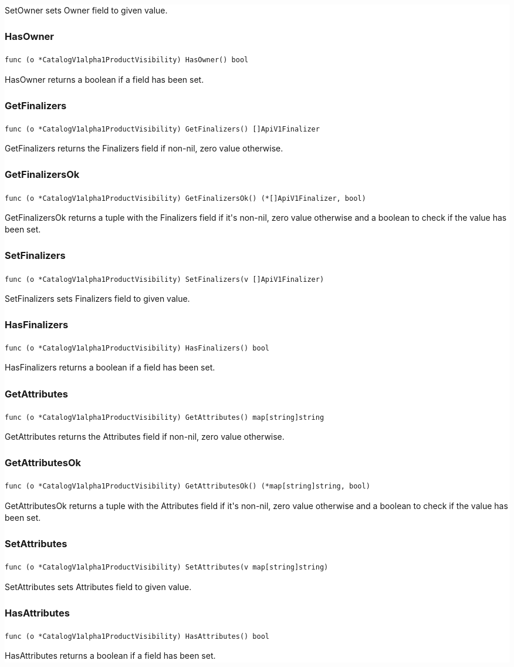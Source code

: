 SetOwner sets Owner field to given value.

### HasOwner

`func (o *CatalogV1alpha1ProductVisibility) HasOwner() bool`

HasOwner returns a boolean if a field has been set.

### GetFinalizers

`func (o *CatalogV1alpha1ProductVisibility) GetFinalizers() []ApiV1Finalizer`

GetFinalizers returns the Finalizers field if non-nil, zero value otherwise.

### GetFinalizersOk

`func (o *CatalogV1alpha1ProductVisibility) GetFinalizersOk() (*[]ApiV1Finalizer, bool)`

GetFinalizersOk returns a tuple with the Finalizers field if it's non-nil, zero value otherwise
and a boolean to check if the value has been set.

### SetFinalizers

`func (o *CatalogV1alpha1ProductVisibility) SetFinalizers(v []ApiV1Finalizer)`

SetFinalizers sets Finalizers field to given value.

### HasFinalizers

`func (o *CatalogV1alpha1ProductVisibility) HasFinalizers() bool`

HasFinalizers returns a boolean if a field has been set.

### GetAttributes

`func (o *CatalogV1alpha1ProductVisibility) GetAttributes() map[string]string`

GetAttributes returns the Attributes field if non-nil, zero value otherwise.

### GetAttributesOk

`func (o *CatalogV1alpha1ProductVisibility) GetAttributesOk() (*map[string]string, bool)`

GetAttributesOk returns a tuple with the Attributes field if it's non-nil, zero value otherwise
and a boolean to check if the value has been set.

### SetAttributes

`func (o *CatalogV1alpha1ProductVisibility) SetAttributes(v map[string]string)`

SetAttributes sets Attributes field to given value.

### HasAttributes

`func (o *CatalogV1alpha1ProductVisibility) HasAttributes() bool`

HasAttributes returns a boolean if a field has been set.
